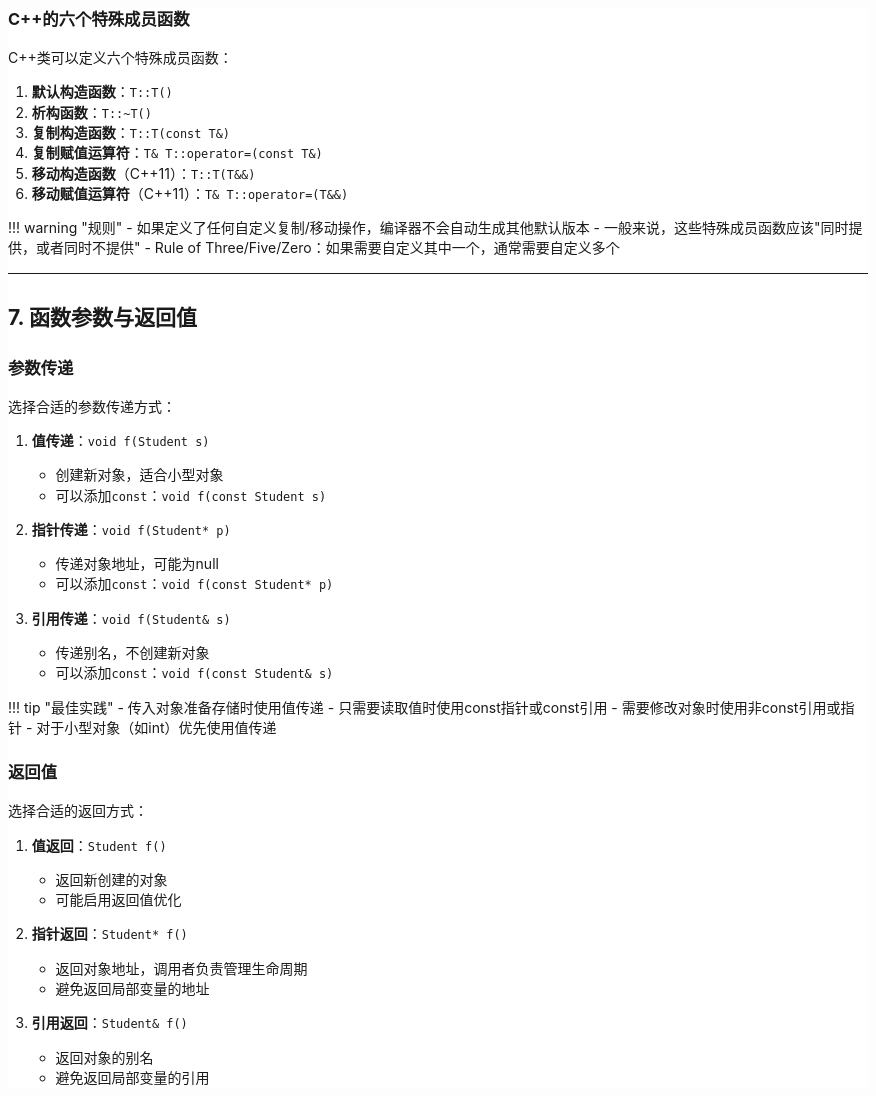 ### C++的六个特殊成员函数

C++类可以定义六个特殊成员函数：

1. **默认构造函数**：`T::T()`
2. **析构函数**：`T::~T()`
3. **复制构造函数**：`T::T(const T&)`
4. **复制赋值运算符**：`T& T::operator=(const T&)`
5. **移动构造函数**（C++11）：`T::T(T&&)`
6. **移动赋值运算符**（C++11）：`T& T::operator=(T&&)`

!!! warning "规则"
    - 如果定义了任何自定义复制/移动操作，编译器不会自动生成其他默认版本
    - 一般来说，这些特殊成员函数应该"同时提供，或者同时不提供"
    - Rule of Three/Five/Zero：如果需要自定义其中一个，通常需要自定义多个

---

## 7. 函数参数与返回值

### 参数传递

选择合适的参数传递方式：

1. **值传递**：`void f(Student s)`
   - 创建新对象，适合小型对象
   - 可以添加`const`：`void f(const Student s)`

2. **指针传递**：`void f(Student* p)`
   - 传递对象地址，可能为null
   - 可以添加`const`：`void f(const Student* p)`

3. **引用传递**：`void f(Student& s)`
   - 传递别名，不创建新对象
   - 可以添加`const`：`void f(const Student& s)`

!!! tip "最佳实践"
    - 传入对象准备存储时使用值传递
    - 只需要读取值时使用const指针或const引用
    - 需要修改对象时使用非const引用或指针
    - 对于小型对象（如int）优先使用值传递

### 返回值

选择合适的返回方式：

1. **值返回**：`Student f()`
      - 返回新创建的对象
      - 可能启用返回值优化

2. **指针返回**：`Student* f()`
      - 返回对象地址，调用者负责管理生命周期
      - 避免返回局部变量的地址

3. **引用返回**：`Student& f()`
      - 返回对象的别名
      - 避免返回局部变量的引用
